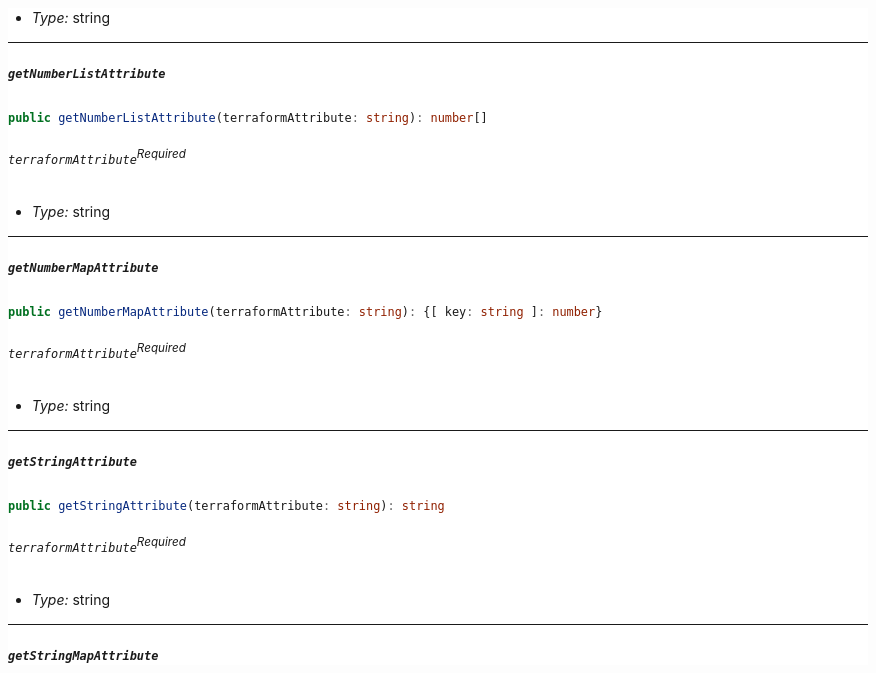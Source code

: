 - *Type:* string

---

##### `getNumberListAttribute` <a name="getNumberListAttribute" id="@cdktf/aws-cdk.dataAwsIdentitystoreGroup.DataAwsIdentitystoreGroupFilterOutputReference.getNumberListAttribute"></a>

```typescript
public getNumberListAttribute(terraformAttribute: string): number[]
```

###### `terraformAttribute`<sup>Required</sup> <a name="terraformAttribute" id="@cdktf/aws-cdk.dataAwsIdentitystoreGroup.DataAwsIdentitystoreGroupFilterOutputReference.getNumberListAttribute.parameter.terraformAttribute"></a>

- *Type:* string

---

##### `getNumberMapAttribute` <a name="getNumberMapAttribute" id="@cdktf/aws-cdk.dataAwsIdentitystoreGroup.DataAwsIdentitystoreGroupFilterOutputReference.getNumberMapAttribute"></a>

```typescript
public getNumberMapAttribute(terraformAttribute: string): {[ key: string ]: number}
```

###### `terraformAttribute`<sup>Required</sup> <a name="terraformAttribute" id="@cdktf/aws-cdk.dataAwsIdentitystoreGroup.DataAwsIdentitystoreGroupFilterOutputReference.getNumberMapAttribute.parameter.terraformAttribute"></a>

- *Type:* string

---

##### `getStringAttribute` <a name="getStringAttribute" id="@cdktf/aws-cdk.dataAwsIdentitystoreGroup.DataAwsIdentitystoreGroupFilterOutputReference.getStringAttribute"></a>

```typescript
public getStringAttribute(terraformAttribute: string): string
```

###### `terraformAttribute`<sup>Required</sup> <a name="terraformAttribute" id="@cdktf/aws-cdk.dataAwsIdentitystoreGroup.DataAwsIdentitystoreGroupFilterOutputReference.getStringAttribute.parameter.terraformAttribute"></a>

- *Type:* string

---

##### `getStringMapAttribute` <a name="getStringMapAttribute" id="@cdktf/aws-cdk.dataAwsIdentitystoreGroup.DataAwsIdentitystoreGroupFilterOutputReference.getStringMapAttribute"></a>
